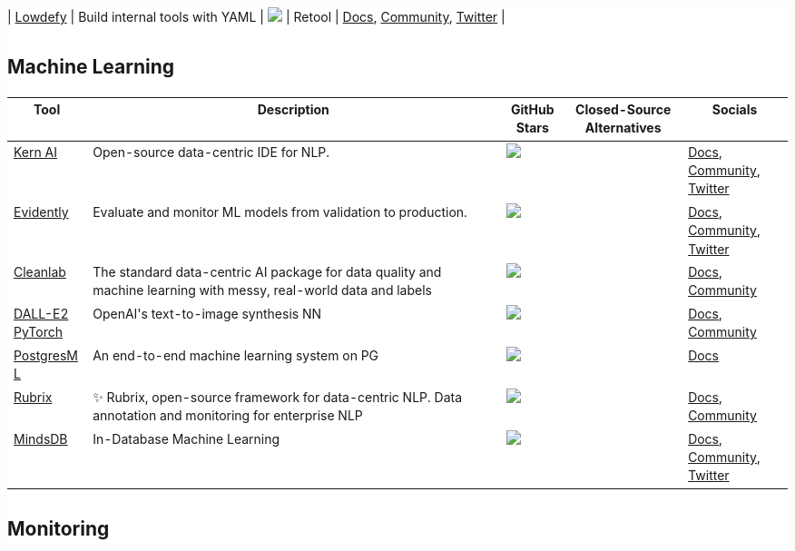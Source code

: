 | [Lowdefy](https://lowdefy.com/)       | Build internal tools with YAML                                         | <a href=https://github.com/lowdefy/lowdefy><img src="https://img.shields.io/github/stars/lowdefy/lowdefy?style=social" width=150/></a>           | Retool                     | [Docs](https://docs.lowdefy.com/), [Community](https://discord.com/invite/WmcJgXt), [Twitter](https://twitter.com/lowdefy)                                                        |

## Machine Learning

| Tool                                                            | Description                                                                                                       | GitHub Stars                                                                                                                                               | Closed-Source Alternatives | Socials                                                                                                                                                                                               |
| --------------------------------------------------------------- | ----------------------------------------------------------------------------------------------------------------- | ---------------------------------------------------------------------------------------------------------------------------------------------------------- | -------------------------- | ----------------------------------------------------------------------------------------------------------------------------------------------------------------------------------------------------- |
| [Kern AI](https://www.kern.ai/)                                 | Open-source data-centric IDE for NLP.                                                                             | <a href=https://github.com/code-kern-ai/refinery><img src="https://img.shields.io/github/stars/code-kern-ai/refinery?style=social" width=150/></a>         |                            | [Docs](https://docs.kern.ai/docs), [Community](https://discord.com/invite/qf4rGCEphW), [Twitter](https://twitter.com/MeetKern)                                                                        |
| [Evidently](https://evidentlyai.com/)                           | Evaluate and monitor ML models from validation to production.                                                     | <a href=https://github.com/evidentlyai/evidently><img src="https://img.shields.io/github/stars/evidentlyai/evidently?style=social" width=150/></a>         |                            | [Docs](https://evidentlyai.gitbook.io/docs/), [Community](https://discord.com/invite/xZjKRaNp8b), [Twitter](https://twitter.com/EvidentlyAI)                                                          |
| [Cleanlab](https://cleanlab.ai/)                                | The standard data-centric AI package for data quality and machine learning with messy, real-world data and labels | <a href=https://github.com/cleanlab/cleanlab><img src="https://img.shields.io/github/stars/cleanlab/cleanlab?style=social" width=150/></a>                 |                            | [Docs](https://docs.cleanlab.ai/), [Community](https://cleanlab-community.slack.com/join/shared_invite/zt-wpi8ocuf-O87JiSAvuvguytAUBiEwNQ)                                                            |
| [DALL-E2 PyTorch](https://github.com/lucidrains/DALLE2-pytorch) | OpenAI's text-to-image synthesis NN                                                                               | <a href=https://github.com/lucidrains/DALLE2-pytorch><img src="https://img.shields.io/github/stars/lucidrains/DALLE2-pytorch?style=social" width=150/></a> |                            | [Docs](https://github.com/lucidrains/DALLE2-pytorch#usage), [Community](https://github.com/lucidrains/DALLE2-pytorch/discussions)                                                                     |
| [PostgresML](https://postgresml.org/)                           | An end-to-end machine learning system on PG                                                                       | <a href=https://github.com/postgresml/postgresml><img src="https://img.shields.io/github/stars/postgresml/postgresml?style=social" width=150/></a>         |                            | [Docs](https://github.com/postgresml/postgresml#quick-start)                                                                                                                                          |
| [Rubrix](https://rubrix.readthedocs.io/en/stable/)              | ✨ Rubrix, open-source framework for data-centric NLP. Data annotation and monitoring for enterprise NLP          | <a href=https://github.com/recognai/rubrix><img src="https://img.shields.io/github/stars/recognai/rubrix?style=social" width=150/></a>                     |                            | [Docs](https://docs.rubrix.ml/), [Community](https://rubrixworkspace.slack.com/join/shared_invite/zt-whigkyjn-a3IUJLD7gDbTZ0rKlvcJ5g)                                                                 |
| [MindsDB](https://mindsdb.com/)                                 | In-Database Machine Learning                                                                                      | <a href=https://github.com/mindsdb/mindsdb><img src="https://img.shields.io/github/stars/mindsdb/mindsdb?style=social" width=150/></a>                     |                            | [Docs](https://docs.mindsdb.com/), [Community](https://mindsdbcommunity.slack.com/join/shared_invite/zt-o8mrmx3l-5ai~5H66s6wlxFfBMVI6wQ#/shared-invite/email), [Twitter](https://twitter.com/MindsDB) |

## Monitoring
